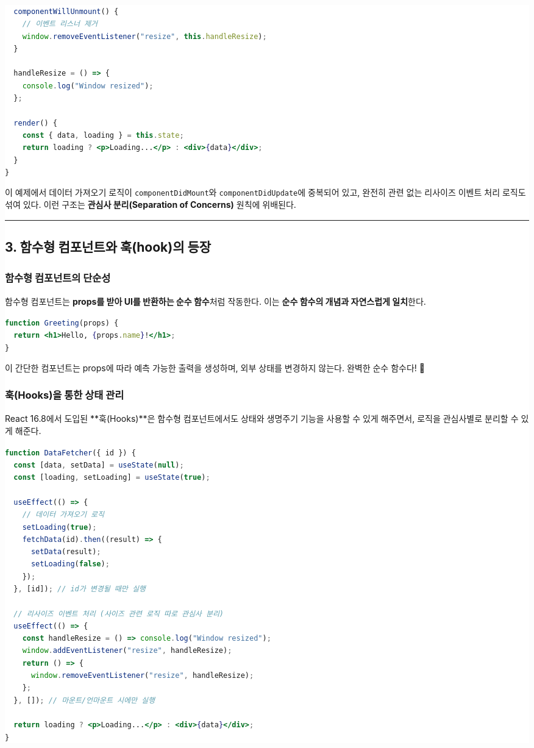 ```jsx
  componentWillUnmount() {
    // 이벤트 리스너 제거
    window.removeEventListener("resize", this.handleResize);
  }

  handleResize = () => {
    console.log("Window resized");
  };

  render() {
    const { data, loading } = this.state;
    return loading ? <p>Loading...</p> : <div>{data}</div>;
  }
}
```

이 예제에서 데이터 가져오기 로직이 `componentDidMount`와 `componentDidUpdate`에 중복되어 있고, 완전히 관련 없는 리사이즈 이벤트 처리 로직도 섞여 있다. 이런 구조는 **관심사 분리(Separation of Concerns)** 원칙에 위배된다.

---

## 3. 함수형 컴포넌트와 훅(hook)의 등장

### 함수형 컴포넌트의 단순성

함수형 컴포넌트는 **props를 받아 UI를 반환하는 순수 함수**처럼 작동한다. 이는 **순수 함수의 개념과 자연스럽게 일치**한다.

```jsx
function Greeting(props) {
  return <h1>Hello, {props.name}!</h1>;
}
```

이 간단한 컴포넌트는 props에 따라 예측 가능한 출력을 생성하며, 외부 상태를 변경하지 않는다. 완벽한 순수 함수다! 🌟

### 훅(Hooks)을 통한 상태 관리

React 16.8에서 도입된 **훅(Hooks)**은 함수형 컴포넌트에서도 상태와 생명주기 기능을 사용할 수 있게 해주면서, 로직을 관심사별로 분리할 수 있게 해준다.

```jsx
function DataFetcher({ id }) {
  const [data, setData] = useState(null);
  const [loading, setLoading] = useState(true);

  useEffect(() => {
    // 데이터 가져오기 로직
    setLoading(true);
    fetchData(id).then((result) => {
      setData(result);
      setLoading(false);
    });
  }, [id]); // id가 변경될 때만 실행

  // 리사이즈 이벤트 처리 (사이즈 관련 로직 따로 관심사 분리)
  useEffect(() => {
    const handleResize = () => console.log("Window resized");
    window.addEventListener("resize", handleResize);
    return () => {
      window.removeEventListener("resize", handleResize);
    };
  }, []); // 마운트/언마운트 시에만 실행

  return loading ? <p>Loading...</p> : <div>{data}</div>;
}
```
